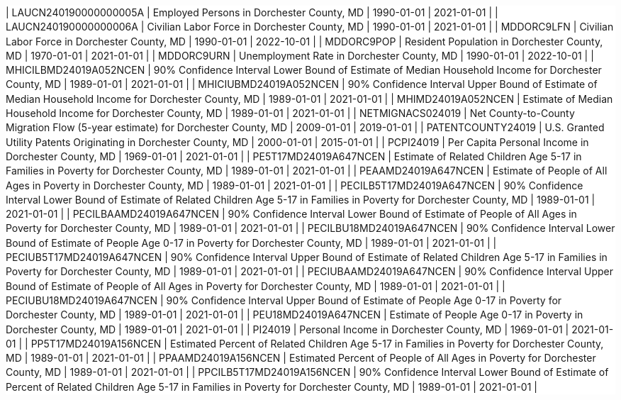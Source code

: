 | LAUCN240190000000005A     | Employed Persons in Dorchester County, MD                                                                                                                                      | 1990-01-01          | 2021-01-01        |
| LAUCN240190000000006A     | Civilian Labor Force in Dorchester County, MD                                                                                                                                  | 1990-01-01          | 2021-01-01        |
| MDDORC9LFN                | Civilian Labor Force in Dorchester County, MD                                                                                                                                  | 1990-01-01          | 2022-10-01        |
| MDDORC9POP                | Resident Population in Dorchester County, MD                                                                                                                                   | 1970-01-01          | 2021-01-01        |
| MDDORC9URN                | Unemployment Rate in Dorchester County, MD                                                                                                                                     | 1990-01-01          | 2022-10-01        |
| MHICILBMD24019A052NCEN    | 90% Confidence Interval Lower Bound of Estimate of Median Household Income for Dorchester County, MD                                                                           | 1989-01-01          | 2021-01-01        |
| MHICIUBMD24019A052NCEN    | 90% Confidence Interval Upper Bound of Estimate of Median Household Income for Dorchester County, MD                                                                           | 1989-01-01          | 2021-01-01        |
| MHIMD24019A052NCEN        | Estimate of Median Household Income for Dorchester County, MD                                                                                                                  | 1989-01-01          | 2021-01-01        |
| NETMIGNACS024019          | Net County-to-County Migration Flow (5-year estimate) for Dorchester County, MD                                                                                                | 2009-01-01          | 2019-01-01        |
| PATENTCOUNTY24019         | U.S. Granted Utility Patents Originating in Dorchester County, MD                                                                                                              | 2000-01-01          | 2015-01-01        |
| PCPI24019                 | Per Capita Personal Income in Dorchester County, MD                                                                                                                            | 1969-01-01          | 2021-01-01        |
| PE5T17MD24019A647NCEN     | Estimate of Related Children Age 5-17 in Families in Poverty for Dorchester County, MD                                                                                         | 1989-01-01          | 2021-01-01        |
| PEAAMD24019A647NCEN       | Estimate of People of All Ages in Poverty in Dorchester County, MD                                                                                                             | 1989-01-01          | 2021-01-01        |
| PECILB5T17MD24019A647NCEN | 90% Confidence Interval Lower Bound of Estimate of Related Children Age 5-17 in Families in Poverty for Dorchester County, MD                                                  | 1989-01-01          | 2021-01-01        |
| PECILBAAMD24019A647NCEN   | 90% Confidence Interval Lower Bound of Estimate of People of All Ages in Poverty for Dorchester County, MD                                                                     | 1989-01-01          | 2021-01-01        |
| PECILBU18MD24019A647NCEN  | 90% Confidence Interval Lower Bound of Estimate of People Age 0-17 in Poverty for Dorchester County, MD                                                                        | 1989-01-01          | 2021-01-01        |
| PECIUB5T17MD24019A647NCEN | 90% Confidence Interval Upper Bound of Estimate of Related Children Age 5-17 in Families in Poverty for Dorchester County, MD                                                  | 1989-01-01          | 2021-01-01        |
| PECIUBAAMD24019A647NCEN   | 90% Confidence Interval Upper Bound of Estimate of People of All Ages in Poverty for Dorchester County, MD                                                                     | 1989-01-01          | 2021-01-01        |
| PECIUBU18MD24019A647NCEN  | 90% Confidence Interval Upper Bound of Estimate of People Age 0-17 in Poverty for Dorchester County, MD                                                                        | 1989-01-01          | 2021-01-01        |
| PEU18MD24019A647NCEN      | Estimate of People Age 0-17 in Poverty in Dorchester County, MD                                                                                                                | 1989-01-01          | 2021-01-01        |
| PI24019                   | Personal Income in Dorchester County, MD                                                                                                                                       | 1969-01-01          | 2021-01-01        |
| PP5T17MD24019A156NCEN     | Estimated Percent of Related Children Age 5-17 in Families in Poverty for Dorchester County, MD                                                                                | 1989-01-01          | 2021-01-01        |
| PPAAMD24019A156NCEN       | Estimated Percent of People of All Ages in Poverty for Dorchester County, MD                                                                                                   | 1989-01-01          | 2021-01-01        |
| PPCILB5T17MD24019A156NCEN | 90% Confidence Interval Lower Bound of Estimate of Percent of Related Children Age 5-17 in Families in Poverty for Dorchester County, MD                                       | 1989-01-01          | 2021-01-01        |